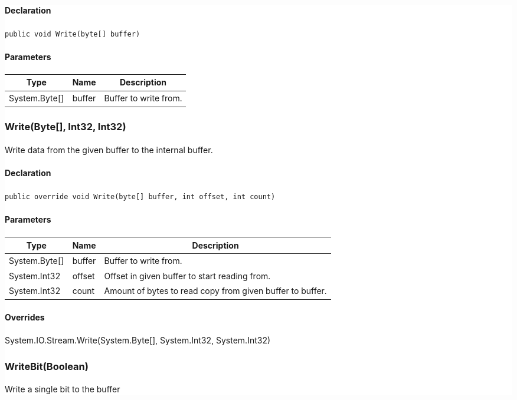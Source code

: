 <div class="markdown level1 conceptual">

</div>

#### Declaration

``` lang-csharp
public void Write(byte[] buffer)
```

#### Parameters

| Type            | Name   | Description           |
|-----------------|--------|-----------------------|
| System.Byte\[\] | buffer | Buffer to write from. |

### Write(Byte\[\], Int32, Int32)

<div class="markdown level1 summary">

Write data from the given buffer to the internal buffer.

</div>

<div class="markdown level1 conceptual">

</div>

#### Declaration

``` lang-csharp
public override void Write(byte[] buffer, int offset, int count)
```

#### Parameters

| Type            | Name   | Description                                               |
|-----------------|--------|-----------------------------------------------------------|
| System.Byte\[\] | buffer | Buffer to write from.                                     |
| System.Int32    | offset | Offset in given buffer to start reading from.             |
| System.Int32    | count  | Amount of bytes to read copy from given buffer to buffer. |

#### Overrides

<div>

System.IO.Stream.Write(System.Byte\[\], System.Int32, System.Int32)

</div>

### WriteBit(Boolean)

<div class="markdown level1 summary">

Write a single bit to the buffer
